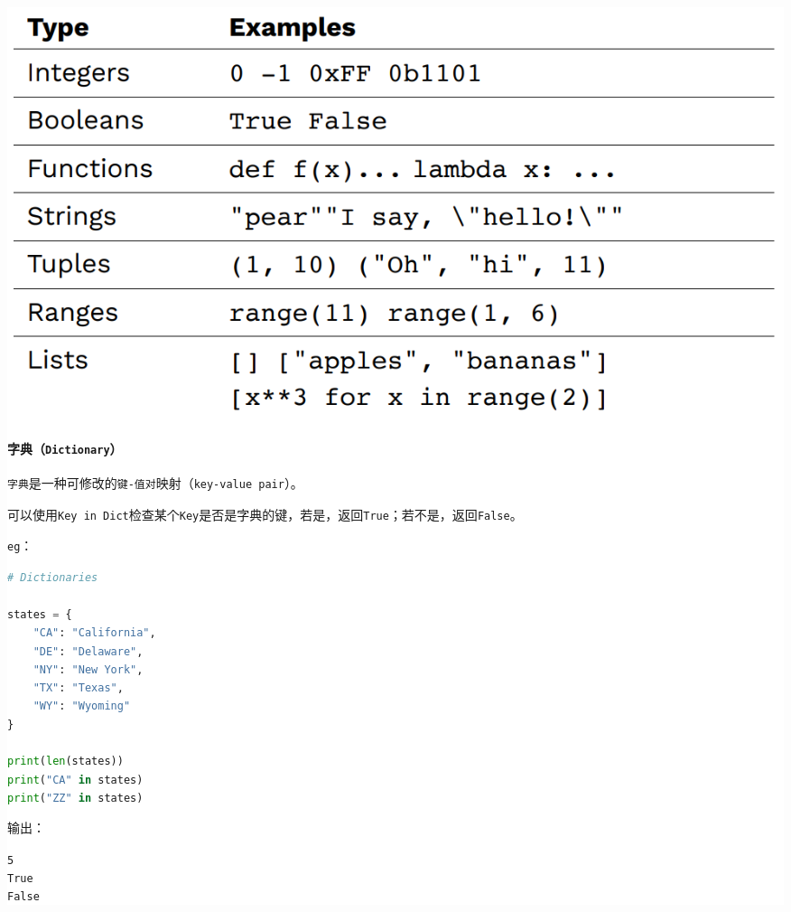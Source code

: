 ![](./Resources/image11.png)

#### 字典（`Dictionary`）

`字典`是一种可修改的`键-值对`映射（`key-value pair`）。

可以使用`Key in Dict`检查某个`Key`是否是字典的键，若是，返回`True`；若不是，返回`False`。

`eg`：

```python
# Dictionaries

states = {
	"CA": "California",
	"DE": "Delaware",
	"NY": "New York",
	"TX": "Texas",
	"WY": "Wyoming"
}

print(len(states))
print("CA" in states)
print("ZZ" in states)
```

输出：

```shell
5
True
False
```
